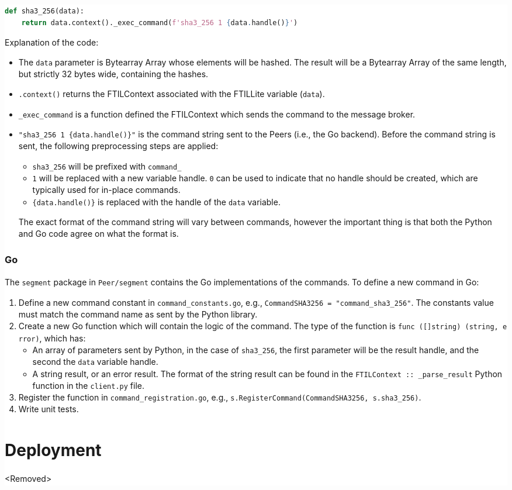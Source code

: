 ```python
def sha3_256(data):
    return data.context()._exec_command(f'sha3_256 1 {data.handle()}')
```

Explanation of the code:

- The `data` parameter is Bytearray Array whose elements will be hashed. The result will be a Bytearray Array of the same length, but strictly 32 bytes wide, containing the hashes.
- `.context()` returns the FTILContext associated with the FTILLite variable (`data`).
- `_exec_command` is a function defined the FTILContext which sends the command to the message broker.
- `"sha3_256 1 {data.handle()}"` is the command string sent to the Peers (i.e., the Go backend). Before the command string is sent, the following preprocessing steps are applied:
    - `sha3_256` will be prefixed with `command_`
    - `1` will be replaced with a new variable handle. `0` can be used to indicate that no handle should be created, which are typically used for in-place commands.
    - `{data.handle()}` is replaced with the handle of the `data` variable.
    
    The exact format of the command string will vary between commands, however the important thing is that both the Python and Go code agree on what the format is.

### Go

The `segment` package in `Peer/segment` contains the Go implementations of the commands. To define a new command in Go:

1. Define a new command constant in `command_constants.go`, e.g., `CommandSHA3256 = "command_sha3_256"`. The constants value must match the command name as sent by the Python library.
2. Create a new Go function which will contain the logic of the command. The type of the function is `func ([]string) (string, error)`, which has:
    - An array of parameters sent by Python, in the case of `sha3_256`, the first parameter will be the result handle, and the second the `data` variable handle.
    - A string result, or an error result. The format of the string result can be found in the `FTILContext :: _parse_result` Python function in the `client.py` file.
3. Register the function in `command_registration.go`, e.g., `s.RegisterCommand(CommandSHA3256, s.sha3_256)`.
4. Write unit tests.

# Deployment

\<Removed\>